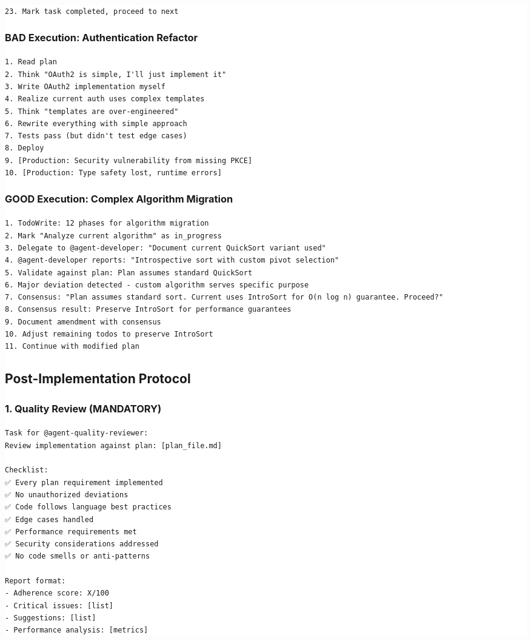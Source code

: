 ```
23. Mark task completed, proceed to next
```

### BAD Execution: Authentication Refactor

```
1. Read plan
2. Think "OAuth2 is simple, I'll just implement it"
3. Write OAuth2 implementation myself
4. Realize current auth uses complex templates
5. Think "templates are over-engineered"
6. Rewrite everything with simple approach
7. Tests pass (but didn't test edge cases)
8. Deploy
9. [Production: Security vulnerability from missing PKCE]
10. [Production: Type safety lost, runtime errors]
```

### GOOD Execution: Complex Algorithm Migration

```
1. TodoWrite: 12 phases for algorithm migration
2. Mark "Analyze current algorithm" as in_progress
3. Delegate to @agent-developer: "Document current QuickSort variant used"
4. @agent-developer reports: "Introspective sort with custom pivot selection"
5. Validate against plan: Plan assumes standard QuickSort
6. Major deviation detected - custom algorithm serves specific purpose
7. Consensus: "Plan assumes standard sort. Current uses IntroSort for O(n log n) guarantee. Proceed?"
8. Consensus result: Preserve IntroSort for performance guarantees
9. Document amendment with consensus
10. Adjust remaining todos to preserve IntroSort
11. Continue with modified plan
```

## Post-Implementation Protocol

### 1. Quality Review (MANDATORY)

```
Task for @agent-quality-reviewer:
Review implementation against plan: [plan_file.md]

Checklist:
✅ Every plan requirement implemented
✅ No unauthorized deviations
✅ Code follows language best practices
✅ Edge cases handled
✅ Performance requirements met
✅ Security considerations addressed
✅ No code smells or anti-patterns

Report format:
- Adherence score: X/100
- Critical issues: [list]
- Suggestions: [list]
- Performance analysis: [metrics]
```
